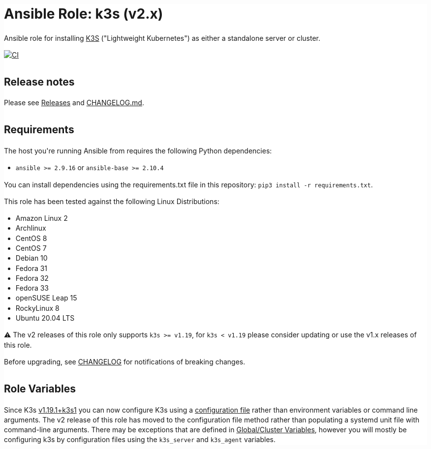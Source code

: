 # Ansible Role: k3s (v2.x)

Ansible role for installing [K3S](https://k3s.io/) ("Lightweight
Kubernetes") as either a standalone server or cluster.

[![CI](https://github.com/PyratLabs/ansible-role-k3s/workflows/CI/badge.svg?event=push)](https://github.com/PyratLabs/ansible-role-k3s/actions?query=workflow%3ACI)

## Release notes

Please see [Releases](https://github.com/PyratLabs/ansible-role-k3s/releases)
and [CHANGELOG.md](CHANGELOG.md).

## Requirements

The host you're running Ansible from requires the following Python dependencies:

  - `ansible >= 2.9.16` or `ansible-base >= 2.10.4`

You can install dependencies using the requirements.txt file in this repository:
`pip3 install -r requirements.txt`.

This role has been tested against the following Linux Distributions:

  - Amazon Linux 2
  - Archlinux
  - CentOS 8
  - CentOS 7
  - Debian 10
  - Fedora 31
  - Fedora 32
  - Fedora 33
  - openSUSE Leap 15
  - RockyLinux 8
  - Ubuntu 20.04 LTS

:warning: The v2 releases of this role only supports `k3s >= v1.19`, for
`k3s < v1.19` please consider updating or use the v1.x releases of this role.

Before upgrading, see [CHANGELOG](CHANGELOG.md) for notifications of breaking
changes.

## Role Variables

Since K3s [v1.19.1+k3s1](https://github.com/k3s-io/k3s/releases/tag/v1.19.1%2Bk3s1)
you can now configure K3s using a
[configuration file](https://rancher.com/docs/k3s/latest/en/installation/install-options/#configuration-file)
rather than environment variables or command line arguments. The v2 release of
this role has moved to the configuration file method rather than populating a
systemd unit file with command-line arguments. There may be exceptions that are
defined in [Global/Cluster Variables](#globalcluster-variables), however you will
mostly be configuring k3s by configuration files using the `k3s_server` and
`k3s_agent` variables.
